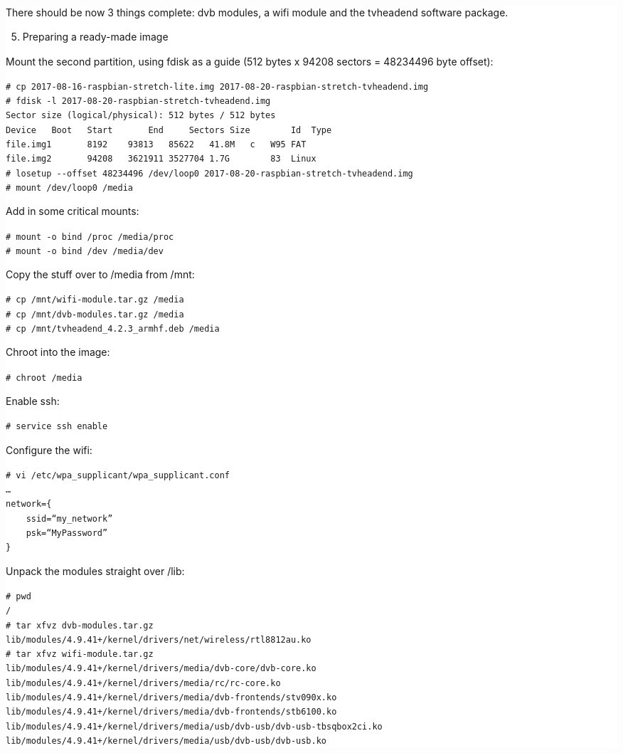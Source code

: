 There should be now 3 things complete: dvb modules, a wifi module and the tvheadend software package.

5. Preparing a ready-made image

Mount the second partition, using fdisk as a guide (512 bytes x 94208 sectors = 48234496 byte offset):
```
# cp 2017-08-16-raspbian-stretch-lite.img 2017-08-20-raspbian-stretch-tvheadend.img
# fdisk -l 2017-08-20-raspbian-stretch-tvheadend.img
Sector size (logical/physical): 512 bytes / 512 bytes
Device   Boot 	Start		End		Sectors	Size		Id	Type
file.img1		8192	93813	85622	41.8M	c	W95 FAT
file.img2		94208	3621911	3527704	1.7G		83	Linux
# losetup --offset 48234496 /dev/loop0 2017-08-20-raspbian-stretch-tvheadend.img
# mount /dev/loop0 /media
```

Add in some critical mounts:
```
# mount -o bind /proc /media/proc
# mount -o bind /dev /media/dev
```

Copy the stuff over to /media from /mnt:
```
# cp /mnt/wifi-module.tar.gz /media
# cp /mnt/dvb-modules.tar.gz /media
# cp /mnt/tvheadend_4.2.3_armhf.deb /media
```

Chroot into the image:
```
# chroot /media
```

Enable ssh:
```
# service ssh enable
```

Configure the wifi:
```
# vi /etc/wpa_supplicant/wpa_supplicant.conf
…
network={
    ssid=“my_network”
    psk=“MyPassword”
}
```

Unpack the modules straight over /lib:
```
# pwd
/
# tar xfvz dvb-modules.tar.gz
lib/modules/4.9.41+/kernel/drivers/net/wireless/rtl8812au.ko
# tar xfvz wifi-module.tar.gz
lib/modules/4.9.41+/kernel/drivers/media/dvb-core/dvb-core.ko
lib/modules/4.9.41+/kernel/drivers/media/rc/rc-core.ko
lib/modules/4.9.41+/kernel/drivers/media/dvb-frontends/stv090x.ko
lib/modules/4.9.41+/kernel/drivers/media/dvb-frontends/stb6100.ko
lib/modules/4.9.41+/kernel/drivers/media/usb/dvb-usb/dvb-usb-tbsqbox2ci.ko
lib/modules/4.9.41+/kernel/drivers/media/usb/dvb-usb/dvb-usb.ko
```
